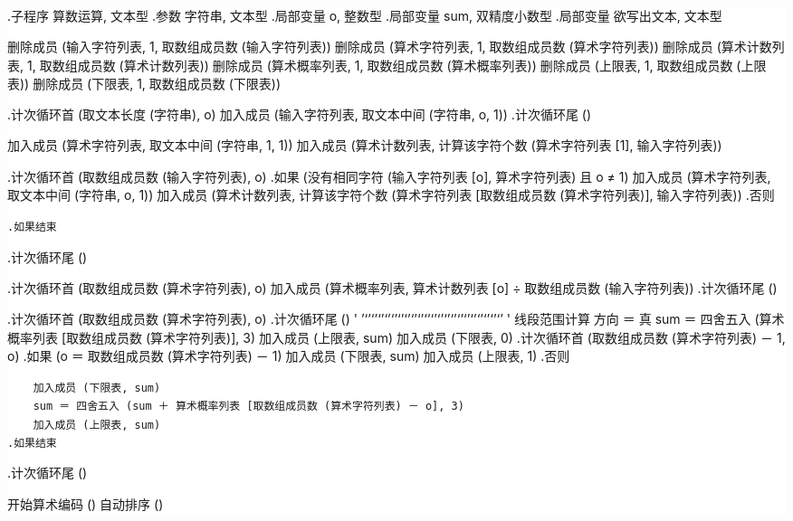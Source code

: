 .子程序 算数运算, 文本型
.参数 字符串, 文本型
.局部变量 o, 整数型
.局部变量 sum, 双精度小数型
.局部变量 欲写出文本, 文本型

删除成员 (输入字符列表, 1, 取数组成员数 (输入字符列表))
删除成员 (算术字符列表, 1, 取数组成员数 (算术字符列表))
删除成员 (算术计数列表, 1, 取数组成员数 (算术计数列表))
删除成员 (算术概率列表, 1, 取数组成员数 (算术概率列表))
删除成员 (上限表, 1, 取数组成员数 (上限表))
删除成员 (下限表, 1, 取数组成员数 (下限表))

.计次循环首 (取文本长度 (字符串), o)
    加入成员 (输入字符列表, 取文本中间 (字符串, o, 1))
.计次循环尾 ()

加入成员 (算术字符列表, 取文本中间 (字符串, 1, 1))
加入成员 (算术计数列表, 计算该字符个数 (算术字符列表 [1], 输入字符列表))

.计次循环首 (取数组成员数 (输入字符列表), o)
    .如果 (没有相同字符 (输入字符列表 [o], 算术字符列表) 且 o ≠ 1)
        加入成员 (算术字符列表, 取文本中间 (字符串, o, 1))
        加入成员 (算术计数列表, 计算该字符个数 (算术字符列表 [取数组成员数 (算术字符列表)], 输入字符列表))
    .否则

    .如果结束

.计次循环尾 ()

.计次循环首 (取数组成员数 (算术字符列表), o)
    加入成员 (算术概率列表, 算术计数列表 [o] ÷ 取数组成员数 (输入字符列表))
.计次循环尾 ()

.计次循环首 (取数组成员数 (算术字符列表), o)
.计次循环尾 ()
' ’‘’‘’‘’‘’‘’‘’‘’‘’‘’‘’‘’‘’‘’‘’‘’‘’‘’‘’‘’‘’‘’
' 线段范围计算
方向 ＝ 真
sum ＝ 四舍五入 (算术概率列表 [取数组成员数 (算术字符列表)], 3)
加入成员 (上限表, sum)
加入成员 (下限表, 0)
.计次循环首 (取数组成员数 (算术字符列表) － 1, o)
    .如果 (o ＝ 取数组成员数 (算术字符列表) － 1)
        加入成员 (下限表, sum)
        加入成员 (上限表, 1)
    .否则

        加入成员 (下限表, sum)
        sum ＝ 四舍五入 (sum ＋ 算术概率列表 [取数组成员数 (算术字符列表) － o], 3)
        加入成员 (上限表, sum)
    .如果结束

.计次循环尾 ()

开始算术编码 ()
自动排序 ()

